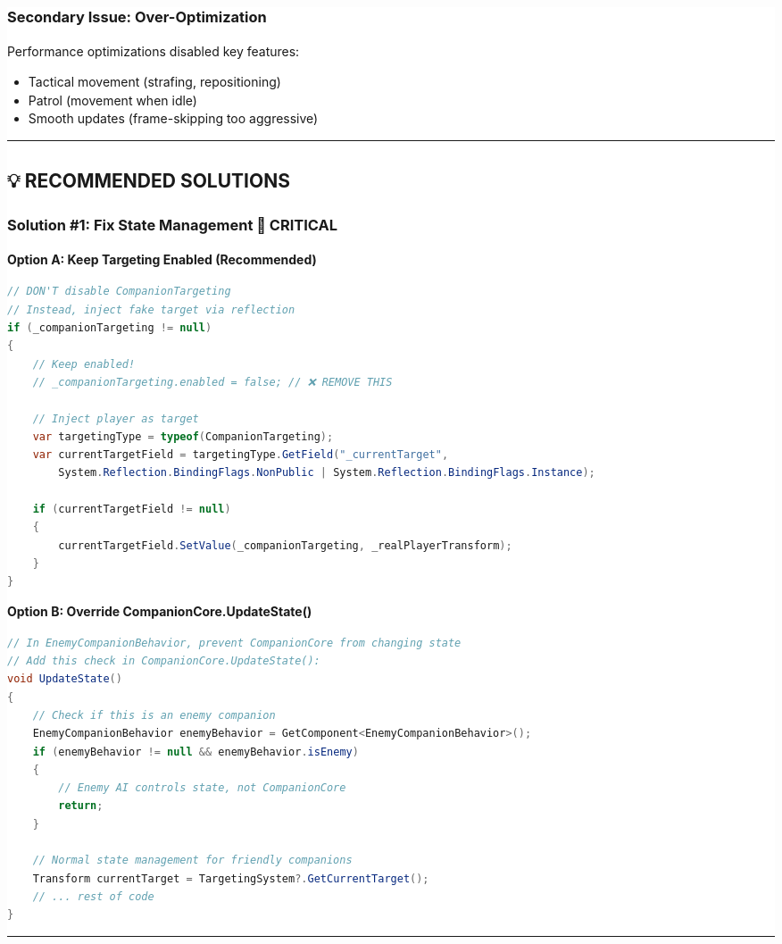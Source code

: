### **Secondary Issue: Over-Optimization**

Performance optimizations disabled key features:
- Tactical movement (strafing, repositioning)
- Patrol (movement when idle)
- Smooth updates (frame-skipping too aggressive)

---

## 💡 RECOMMENDED SOLUTIONS

### **Solution #1: Fix State Management** 🔴 CRITICAL

**Option A: Keep Targeting Enabled (Recommended)**
```csharp
// DON'T disable CompanionTargeting
// Instead, inject fake target via reflection
if (_companionTargeting != null)
{
    // Keep enabled!
    // _companionTargeting.enabled = false; // ❌ REMOVE THIS
    
    // Inject player as target
    var targetingType = typeof(CompanionTargeting);
    var currentTargetField = targetingType.GetField("_currentTarget", 
        System.Reflection.BindingFlags.NonPublic | System.Reflection.BindingFlags.Instance);
    
    if (currentTargetField != null)
    {
        currentTargetField.SetValue(_companionTargeting, _realPlayerTransform);
    }
}
```

**Option B: Override CompanionCore.UpdateState()**
```csharp
// In EnemyCompanionBehavior, prevent CompanionCore from changing state
// Add this check in CompanionCore.UpdateState():
void UpdateState()
{
    // Check if this is an enemy companion
    EnemyCompanionBehavior enemyBehavior = GetComponent<EnemyCompanionBehavior>();
    if (enemyBehavior != null && enemyBehavior.isEnemy)
    {
        // Enemy AI controls state, not CompanionCore
        return;
    }
    
    // Normal state management for friendly companions
    Transform currentTarget = TargetingSystem?.GetCurrentTarget();
    // ... rest of code
}
```

---
